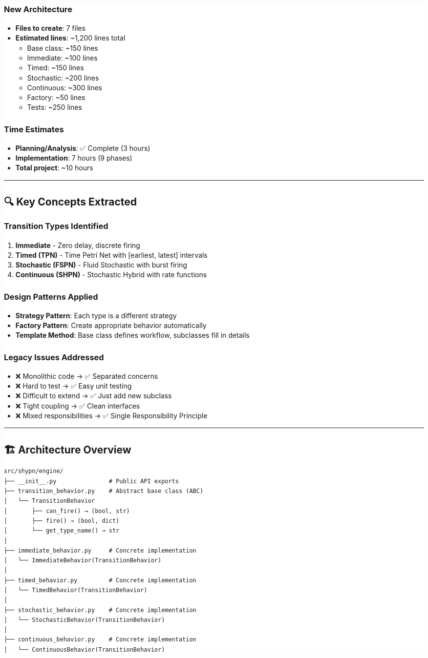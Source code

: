 ### New Architecture
- **Files to create**: 7 files
- **Estimated lines**: ~1,200 lines total
  - Base class: ~150 lines
  - Immediate: ~100 lines
  - Timed: ~150 lines
  - Stochastic: ~200 lines
  - Continuous: ~300 lines
  - Factory: ~50 lines
  - Tests: ~250 lines

### Time Estimates
- **Planning/Analysis**: ✅ Complete (3 hours)
- **Implementation**: 7 hours (9 phases)
- **Total project**: ~10 hours

---

## 🔍 Key Concepts Extracted

### Transition Types Identified
1. **Immediate** - Zero delay, discrete firing
2. **Timed (TPN)** - Time Petri Net with [earliest, latest] intervals
3. **Stochastic (FSPN)** - Fluid Stochastic with burst firing
4. **Continuous (SHPN)** - Stochastic Hybrid with rate functions

### Design Patterns Applied
- **Strategy Pattern**: Each type is a different strategy
- **Factory Pattern**: Create appropriate behavior automatically
- **Template Method**: Base class defines workflow, subclasses fill in details

### Legacy Issues Addressed
- ❌ Monolithic code → ✅ Separated concerns
- ❌ Hard to test → ✅ Easy unit testing
- ❌ Difficult to extend → ✅ Just add new subclass
- ❌ Tight coupling → ✅ Clean interfaces
- ❌ Mixed responsibilities → ✅ Single Responsibility Principle

---

## 🏗️ Architecture Overview

```
src/shypn/engine/
├── __init__.py               # Public API exports
├── transition_behavior.py    # Abstract base class (ABC)
│   └── TransitionBehavior
│       ├── can_fire() → (bool, str)
│       ├── fire() → (bool, dict)
│       └── get_type_name() → str
│
├── immediate_behavior.py     # Concrete implementation
│   └── ImmediateBehavior(TransitionBehavior)
│
├── timed_behavior.py         # Concrete implementation
│   └── TimedBehavior(TransitionBehavior)
│
├── stochastic_behavior.py    # Concrete implementation
│   └── StochasticBehavior(TransitionBehavior)
│
├── continuous_behavior.py    # Concrete implementation
│   └── ContinuousBehavior(TransitionBehavior)
```
